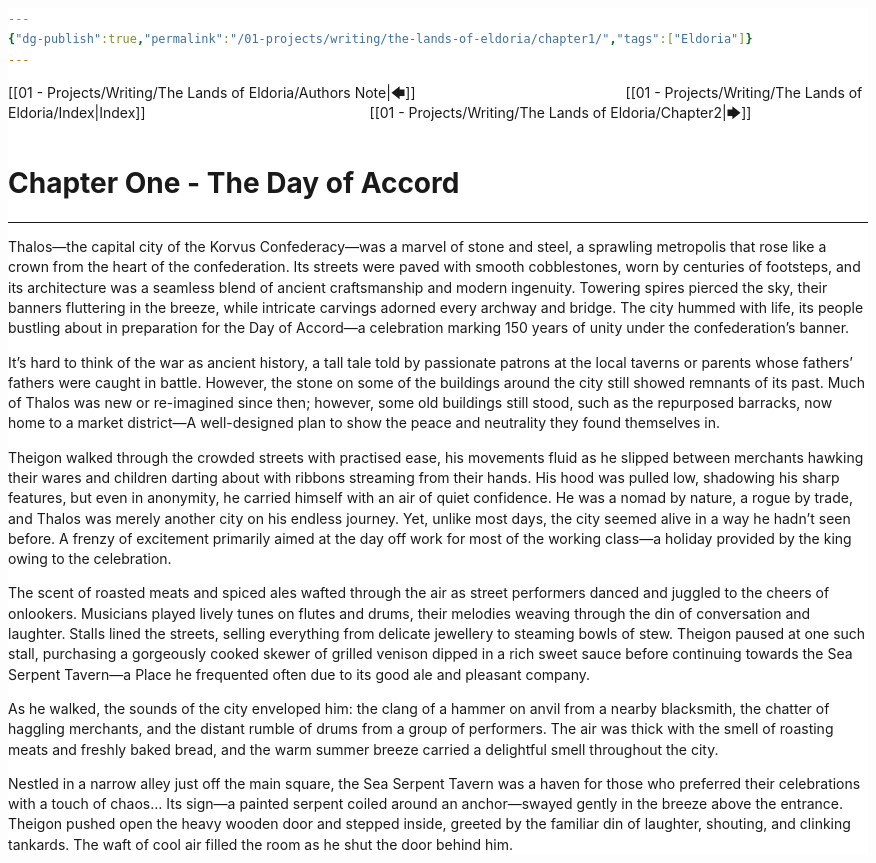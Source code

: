 ```yaml
---
{"dg-publish":true,"permalink":"/01-projects/writing/the-lands-of-eldoria/chapter1/","tags":["Eldoria"]}
---
```


[[01 - Projects/Writing/The Lands of Eldoria/Authors Note\|🡄]]               [[01 - Projects/Writing/The Lands of Eldoria/Index\|Index]]                [[01 - Projects/Writing/The Lands of Eldoria/Chapter2\|🡆]]

# Chapter One - The Day of Accord

---

Thalos—the capital city of the Korvus Confederacy—was a marvel of stone and steel, a sprawling metropolis that rose like a crown from the heart of the confederation. Its streets were paved with smooth cobblestones, worn by centuries of footsteps, and its architecture was a seamless blend of ancient craftsmanship and modern ingenuity. Towering spires pierced the sky, their banners fluttering in the breeze, while intricate carvings adorned every archway and bridge. The city hummed with life, its people bustling about in preparation for the Day of Accord—a celebration marking 150 years of unity under the confederation’s banner.

It’s hard to think of the war as ancient history, a tall tale told by passionate patrons at the local taverns or parents whose fathers’ fathers were caught in battle. However, the stone on some of the buildings around the city still showed remnants of its past. Much of Thalos was new or re-imagined since then; however, some old buildings still stood, such as the repurposed barracks, now home to a market district—A well-designed plan to show the peace and neutrality they found themselves in.

Theigon walked through the crowded streets with practised ease, his movements fluid as he slipped between merchants hawking their wares and children darting about with ribbons streaming from their hands. His hood was pulled low, shadowing his sharp features, but even in anonymity, he carried himself with an air of quiet confidence. He was a nomad by nature, a rogue by trade, and Thalos was merely another city on his endless journey. Yet, unlike most days, the city seemed alive in a way he hadn’t seen before. A frenzy of excitement primarily aimed at the day off work for most of the working class—a holiday provided by the king owing to the celebration.

The scent of roasted meats and spiced ales wafted through the air as street performers danced and juggled to the cheers of onlookers. Musicians played lively tunes on flutes and drums, their melodies weaving through the din of conversation and laughter. Stalls lined the streets, selling everything from delicate jewellery to steaming bowls of stew. Theigon paused at one such stall, purchasing a gorgeously cooked skewer of grilled venison dipped in a rich sweet sauce before continuing towards the Sea Serpent Tavern—a Place he frequented often due to its good ale and pleasant company.

As he walked, the sounds of the city enveloped him: the clang of a hammer on anvil from a nearby blacksmith, the chatter of haggling merchants, and the distant rumble of drums from a group of performers. The air was thick with the smell of roasting meats and freshly baked bread, and the warm summer breeze carried a delightful smell throughout the city.

Nestled in a narrow alley just off the main square, the Sea Serpent Tavern was a haven for those who preferred their celebrations with a touch of chaos… Its sign—a painted serpent coiled around an anchor—swayed gently in the breeze above the entrance. Theigon pushed open the heavy wooden door and stepped inside, greeted by the familiar din of laughter, shouting, and clinking tankards. The waft of cool air filled the room as he shut the door behind him.
